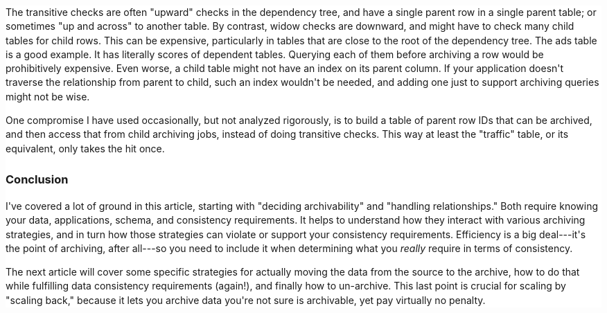 The transitive checks are often "upward" checks in the dependency tree, and have a single parent row in a single parent table; or sometimes "up and across" to another table. By contrast, widow checks are downward, and might have to check many child tables for child rows. This can be expensive, particularly in tables that are close to the root of the dependency tree. The ads table is a good example. It has literally scores of dependent tables. Querying each of them before archiving a row would be prohibitively expensive. Even worse, a child table might not have an index on its parent column. If your application doesn't traverse the relationship from parent to child, such an index wouldn't be needed, and adding one just to support archiving queries might not be wise.

One compromise I have used occasionally, but not analyzed rigorously, is to build a table of parent row IDs that can be archived, and then access that from child archiving jobs, instead of doing transitive checks. This way at least the "traffic" table, or its equivalent, only takes the hit once.

### Conclusion

I've covered a lot of ground in this article, starting with "deciding archivability" and "handling relationships." Both require knowing your data, applications, schema, and consistency requirements. It helps to understand how they interact with various archiving strategies, and in turn how those strategies can violate or support your consistency requirements. Efficiency is a big deal---it's the point of archiving, after all---so you need to include it when determining what you *really* require in terms of consistency.

The next article will cover some specific strategies for actually moving the data from the source to the archive, how to do that while fulfilling data consistency requirements (again!), and finally how to un-archive. This last point is crucial for scaling by "scaling back," because it lets you archive data you're not sure is archivable, yet pay virtually no penalty.

[^1]: I realize "widow" is not the opposite of "orphan," but in computer science it is sometimes used to mean "childless," especially for typesetting algorithms. Joe Celko also uses the term to mean "childless" in *SQL For Smarties*.
